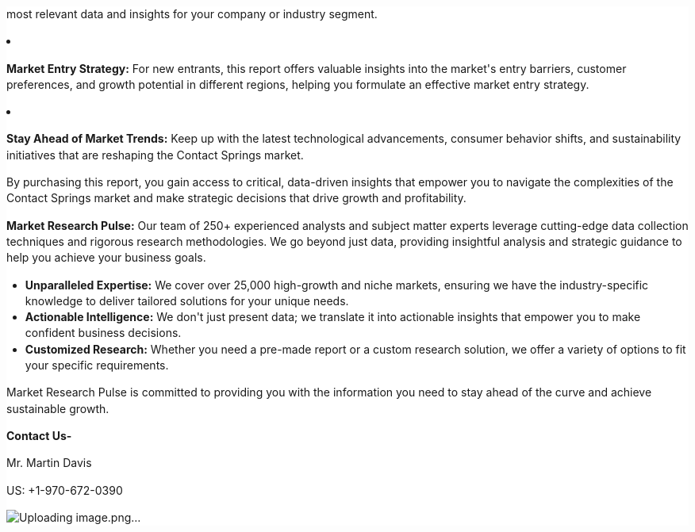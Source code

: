 most relevant data and insights for your company or industry segment.</p></li><li><p><strong>Market Entry Strategy:</strong> For new entrants, this report offers valuable insights into the market's entry barriers, customer preferences, and growth potential in different regions, helping you formulate an effective market entry strategy.</p></li><li><p><strong>Stay Ahead of Market Trends:</strong> Keep up with the latest technological advancements, consumer behavior shifts, and sustainability initiatives that are reshaping the Contact Springs market.</p></li></ol><p>By purchasing this report, you gain access to critical, data-driven insights that empower you to navigate the complexities of the Contact Springs market and make strategic decisions that drive growth and profitability.</p><p><strong>Market Research Pulse:</strong>&nbsp;Our team of 250+ experienced analysts and subject matter experts leverage cutting-edge data collection techniques and rigorous research methodologies. We go beyond just data, providing insightful analysis and strategic guidance to help you achieve your business goals.</p><ul><li><strong>Unparalleled Expertise:</strong>&nbsp;We cover over 25,000 high-growth and niche markets, ensuring we have the industry-specific knowledge to deliver tailored solutions for your unique needs.</li><li><strong>Actionable Intelligence:</strong>&nbsp;We don't just present data; we translate it into actionable insights that empower you to make confident business decisions.</li><li><strong>Customized Research:</strong>&nbsp;Whether you need a pre-made report or a custom research solution, we offer a variety of options to fit your specific requirements.</li></ul><p>Market Research Pulse is committed to providing you with the information you need to stay ahead of the curve and achieve sustainable growth.</p><p><strong>Contact Us-</strong></p><p>Mr. Martin Davis</p><p>US: +1-970-672-0390</p>
![Uploading image.png…]()
